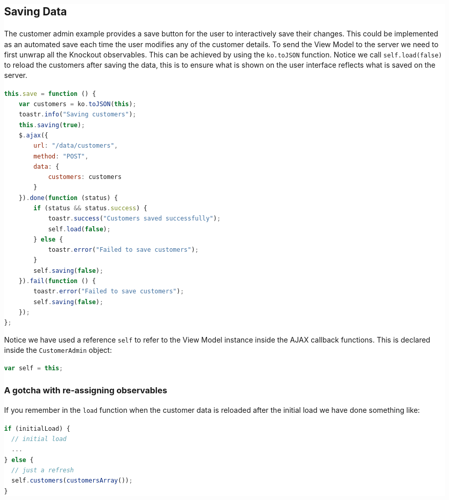 ## Saving Data

The customer admin example provides a save button for the user to interactively save their changes. This could be implemented as an automated save each time the user modifies any of the customer details. To send the View Model to the server we need to first unwrap all the Knockout observables. This can be achieved by using the `ko.toJSON` function. Notice we call `self.load(false)` to reload the customers after saving the data, this is to ensure what is shown on the user interface reflects what is saved on the server.

````js
this.save = function () {
    var customers = ko.toJSON(this);
    toastr.info("Saving customers");
    this.saving(true);
    $.ajax({
        url: "/data/customers",
        method: "POST",
        data: {
            customers: customers
        }
    }).done(function (status) {
        if (status && status.success) {
            toastr.success("Customers saved successfully");
            self.load(false);
        } else {
            toastr.error("Failed to save customers");
        }
        self.saving(false);
    }).fail(function () {
        toastr.error("Failed to save customers");
        self.saving(false);
    });
};
````

Notice we have used a reference `self` to refer to the View Model instance inside the AJAX callback functions. This is declared inside the `CustomerAdmin` object:

````js
var self = this;
````

### A gotcha with re-assigning observables
If you remember in the `load` function when the customer data is reloaded after the initial load we have done something like:

````js
if (initialLoad) {
  // initial load
  ...
} else {
  // just a refresh
  self.customers(customersArray());
}
````
